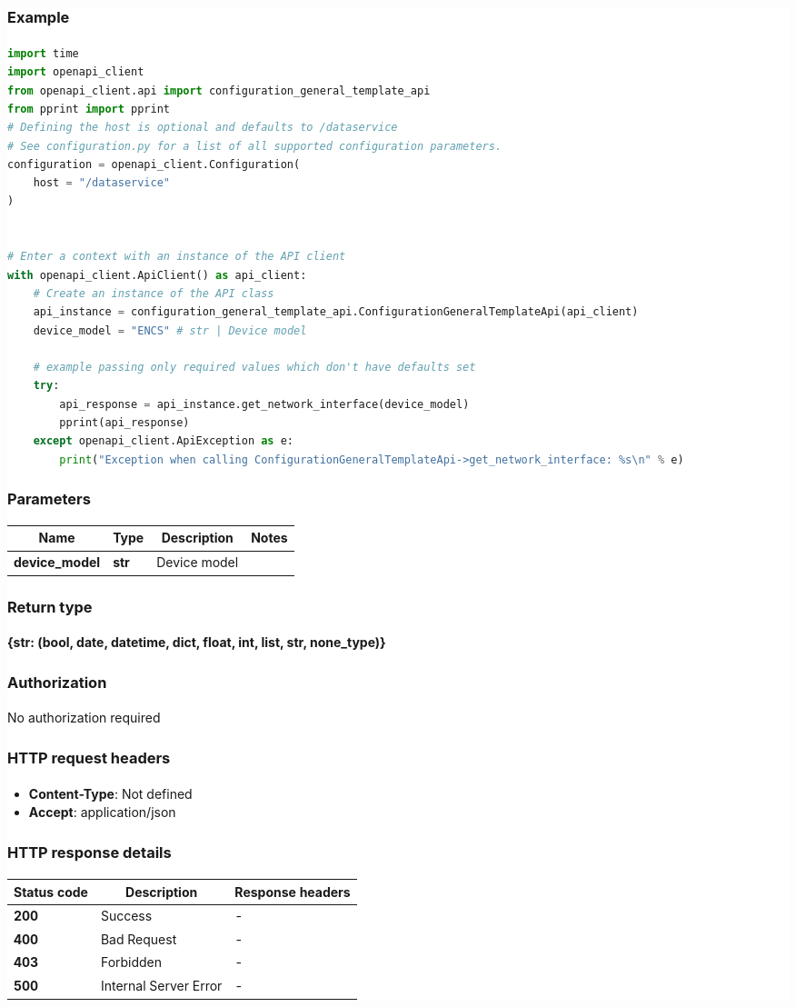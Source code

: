 ### Example


```python
import time
import openapi_client
from openapi_client.api import configuration_general_template_api
from pprint import pprint
# Defining the host is optional and defaults to /dataservice
# See configuration.py for a list of all supported configuration parameters.
configuration = openapi_client.Configuration(
    host = "/dataservice"
)


# Enter a context with an instance of the API client
with openapi_client.ApiClient() as api_client:
    # Create an instance of the API class
    api_instance = configuration_general_template_api.ConfigurationGeneralTemplateApi(api_client)
    device_model = "ENCS" # str | Device model

    # example passing only required values which don't have defaults set
    try:
        api_response = api_instance.get_network_interface(device_model)
        pprint(api_response)
    except openapi_client.ApiException as e:
        print("Exception when calling ConfigurationGeneralTemplateApi->get_network_interface: %s\n" % e)
```


### Parameters

Name | Type | Description  | Notes
------------- | ------------- | ------------- | -------------
 **device_model** | **str**| Device model |

### Return type

**{str: (bool, date, datetime, dict, float, int, list, str, none_type)}**

### Authorization

No authorization required

### HTTP request headers

 - **Content-Type**: Not defined
 - **Accept**: application/json


### HTTP response details

| Status code | Description | Response headers |
|-------------|-------------|------------------|
**200** | Success |  -  |
**400** | Bad Request |  -  |
**403** | Forbidden |  -  |
**500** | Internal Server Error |  -  |

